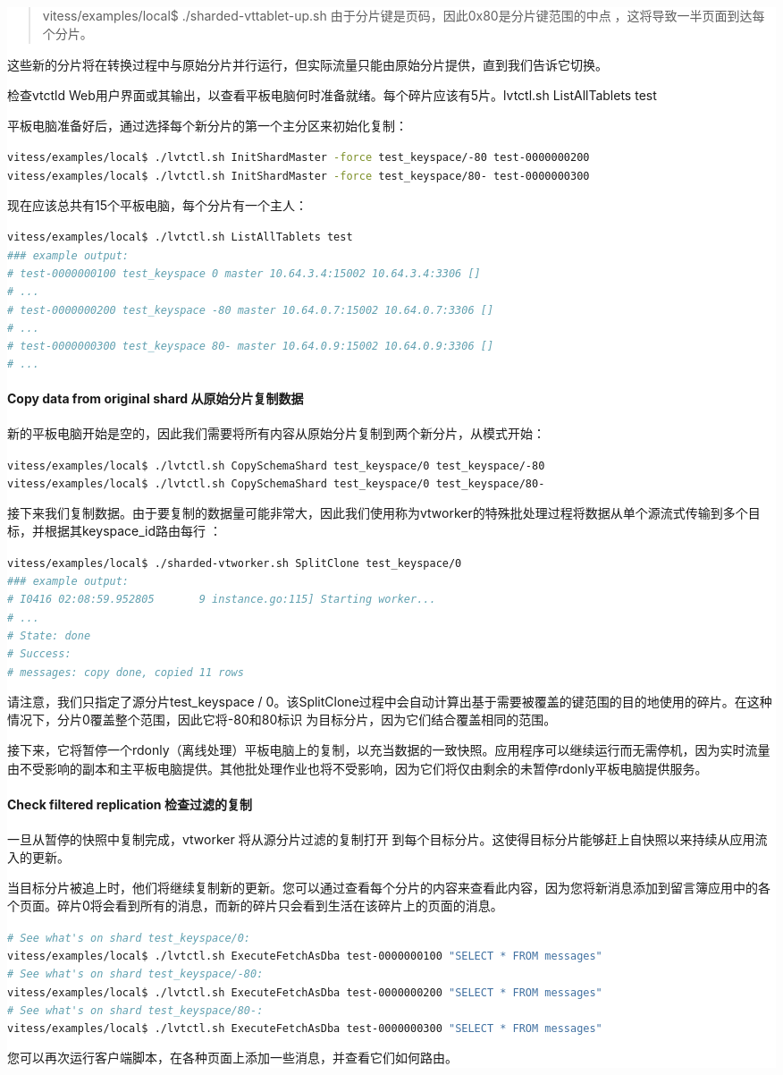 > vitess/examples/local$ ./sharded-vttablet-up.sh
由于分片键是页码，因此0x80是分片键范围的中点 ，这将导致一半页面到达每个分片。

这些新的分片将在转换过程中与原始分片并行运行，但实际流量只能由原始分片提供，直到我们告诉它切换。

检查vtctld Web用户界面或其输出，以查看平板电脑何时准备就绪。每个碎片应该有5片。lvtctl.sh ListAllTablets test

平板电脑准备好后，通过选择每个新分片的第一个主分区来初始化复制：
``` bash
vitess/examples/local$ ./lvtctl.sh InitShardMaster -force test_keyspace/-80 test-0000000200
vitess/examples/local$ ./lvtctl.sh InitShardMaster -force test_keyspace/80- test-0000000300
```
现在应该总共有15个平板电脑，每个分片有一个主人：
``` bash
vitess/examples/local$ ./lvtctl.sh ListAllTablets test
### example output:
# test-0000000100 test_keyspace 0 master 10.64.3.4:15002 10.64.3.4:3306 []
# ...
# test-0000000200 test_keyspace -80 master 10.64.0.7:15002 10.64.0.7:3306 []
# ...
# test-0000000300 test_keyspace 80- master 10.64.0.9:15002 10.64.0.9:3306 []
# ...
```

#### Copy data from original shard 从原始分片复制数据
新的平板电脑开始是空的，因此我们需要将所有内容从原始分片复制到两个新分片，从模式开始：
``` bash
vitess/examples/local$ ./lvtctl.sh CopySchemaShard test_keyspace/0 test_keyspace/-80
vitess/examples/local$ ./lvtctl.sh CopySchemaShard test_keyspace/0 test_keyspace/80-
```
接下来我们复制数据。由于要复制的数据量可能非常大，因此我们使用称为vtworker的特殊批处理过程将数据从单个源流式传输到多个目标，并根据其keyspace_id路由每行 ：
``` bash
vitess/examples/local$ ./sharded-vtworker.sh SplitClone test_keyspace/0
### example output:
# I0416 02:08:59.952805       9 instance.go:115] Starting worker...
# ...
# State: done
# Success:
# messages: copy done, copied 11 rows
```
请注意，我们只指定了源分片test_keyspace / 0。该SplitClone过程中会自动计算出基于需要被覆盖的键范围的目的地使用的碎片。在这种情况下，分片0覆盖整个范围，因此它将-80和80标识 为目标分片，因为它们结合覆盖相同的范围。

接下来，它将暂停一个rdonly（离线处理）平板电脑上的复制，以充当数据的一致快照。应用程序可以继续运行而无需停机，因为实时流量由不受影响的副本和主平板电脑提供。其他批处理作业也将不受影响，因为它们将仅由剩余的未暂停rdonly平板电脑提供服务。

#### Check filtered replication 检查过滤的复制
一旦从暂停的快照中复制完成，vtworker 将从源分片过滤的复制打开 到每个目标分片。这使得目标分片能够赶上自快照以来持续从应用流入的更新。

当目标分片被追上时，他们将继续复制新的更新。您可以通过查看每个分片的内容来查看此内容，因为您将新消息添加到留言簿应用中的各个页面。碎片0将会看到所有的消息，而新的碎片只会看到生活在该碎片上的页面的消息。
``` bash
# See what's on shard test_keyspace/0:
vitess/examples/local$ ./lvtctl.sh ExecuteFetchAsDba test-0000000100 "SELECT * FROM messages"
# See what's on shard test_keyspace/-80:
vitess/examples/local$ ./lvtctl.sh ExecuteFetchAsDba test-0000000200 "SELECT * FROM messages"
# See what's on shard test_keyspace/80-:
vitess/examples/local$ ./lvtctl.sh ExecuteFetchAsDba test-0000000300 "SELECT * FROM messages"
```
您可以再次运行客户端脚本，在各种页面上添加一些消息，并查看它们如何路由。
